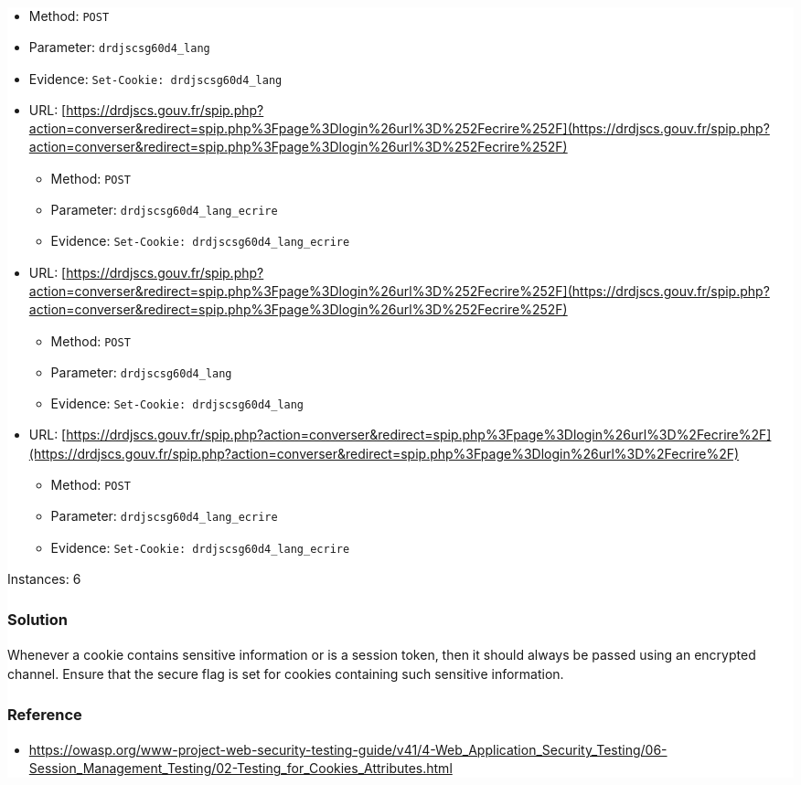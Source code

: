   
  * Method: `POST`
  
  
  * Parameter: `drdjscsg60d4_lang`
  
  
  * Evidence: `Set-Cookie: drdjscsg60d4_lang`
  
  
  
  
* URL: [https://drdjscs.gouv.fr/spip.php?action=converser&redirect=spip.php%3Fpage%3Dlogin%26url%3D%252Fecrire%252F](https://drdjscs.gouv.fr/spip.php?action=converser&redirect=spip.php%3Fpage%3Dlogin%26url%3D%252Fecrire%252F)
  
  
  * Method: `POST`
  
  
  * Parameter: `drdjscsg60d4_lang_ecrire`
  
  
  * Evidence: `Set-Cookie: drdjscsg60d4_lang_ecrire`
  
  
  
  
* URL: [https://drdjscs.gouv.fr/spip.php?action=converser&redirect=spip.php%3Fpage%3Dlogin%26url%3D%252Fecrire%252F](https://drdjscs.gouv.fr/spip.php?action=converser&redirect=spip.php%3Fpage%3Dlogin%26url%3D%252Fecrire%252F)
  
  
  * Method: `POST`
  
  
  * Parameter: `drdjscsg60d4_lang`
  
  
  * Evidence: `Set-Cookie: drdjscsg60d4_lang`
  
  
  
  
* URL: [https://drdjscs.gouv.fr/spip.php?action=converser&redirect=spip.php%3Fpage%3Dlogin%26url%3D%2Fecrire%2F](https://drdjscs.gouv.fr/spip.php?action=converser&redirect=spip.php%3Fpage%3Dlogin%26url%3D%2Fecrire%2F)
  
  
  * Method: `POST`
  
  
  * Parameter: `drdjscsg60d4_lang_ecrire`
  
  
  * Evidence: `Set-Cookie: drdjscsg60d4_lang_ecrire`
  
  
  
  
Instances: 6
  
### Solution
<p>Whenever a cookie contains sensitive information or is a session token, then it should always be passed using an encrypted channel. Ensure that the secure flag is set for cookies containing such sensitive information.</p>
  
### Reference
* https://owasp.org/www-project-web-security-testing-guide/v41/4-Web_Application_Security_Testing/06-Session_Management_Testing/02-Testing_for_Cookies_Attributes.html
